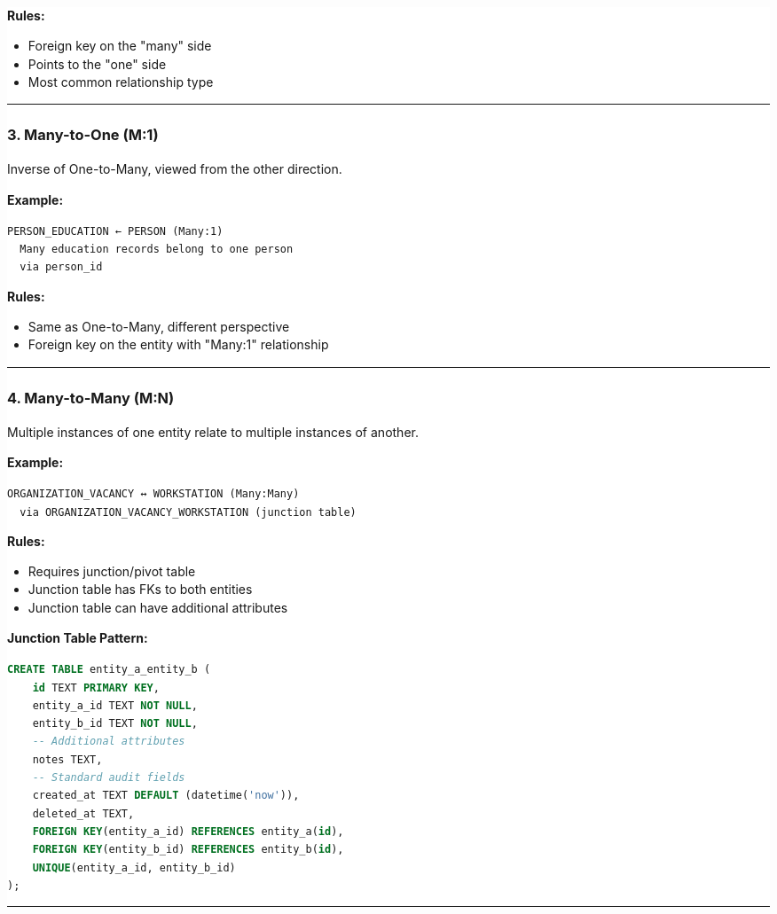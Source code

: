 **Rules:**
- Foreign key on the "many" side
- Points to the "one" side
- Most common relationship type

---

### 3. Many-to-One (M:1)
Inverse of One-to-Many, viewed from the other direction.

**Example:**
```
PERSON_EDUCATION ← PERSON (Many:1)
  Many education records belong to one person
  via person_id
```

**Rules:**
- Same as One-to-Many, different perspective
- Foreign key on the entity with "Many:1" relationship

---

### 4. Many-to-Many (M:N)
Multiple instances of one entity relate to multiple instances of another.

**Example:**
```
ORGANIZATION_VACANCY ↔ WORKSTATION (Many:Many)
  via ORGANIZATION_VACANCY_WORKSTATION (junction table)
```

**Rules:**
- Requires junction/pivot table
- Junction table has FKs to both entities
- Junction table can have additional attributes

**Junction Table Pattern:**
```sql
CREATE TABLE entity_a_entity_b (
    id TEXT PRIMARY KEY,
    entity_a_id TEXT NOT NULL,
    entity_b_id TEXT NOT NULL,
    -- Additional attributes
    notes TEXT,
    -- Standard audit fields
    created_at TEXT DEFAULT (datetime('now')),
    deleted_at TEXT,
    FOREIGN KEY(entity_a_id) REFERENCES entity_a(id),
    FOREIGN KEY(entity_b_id) REFERENCES entity_b(id),
    UNIQUE(entity_a_id, entity_b_id)
);
```

---
